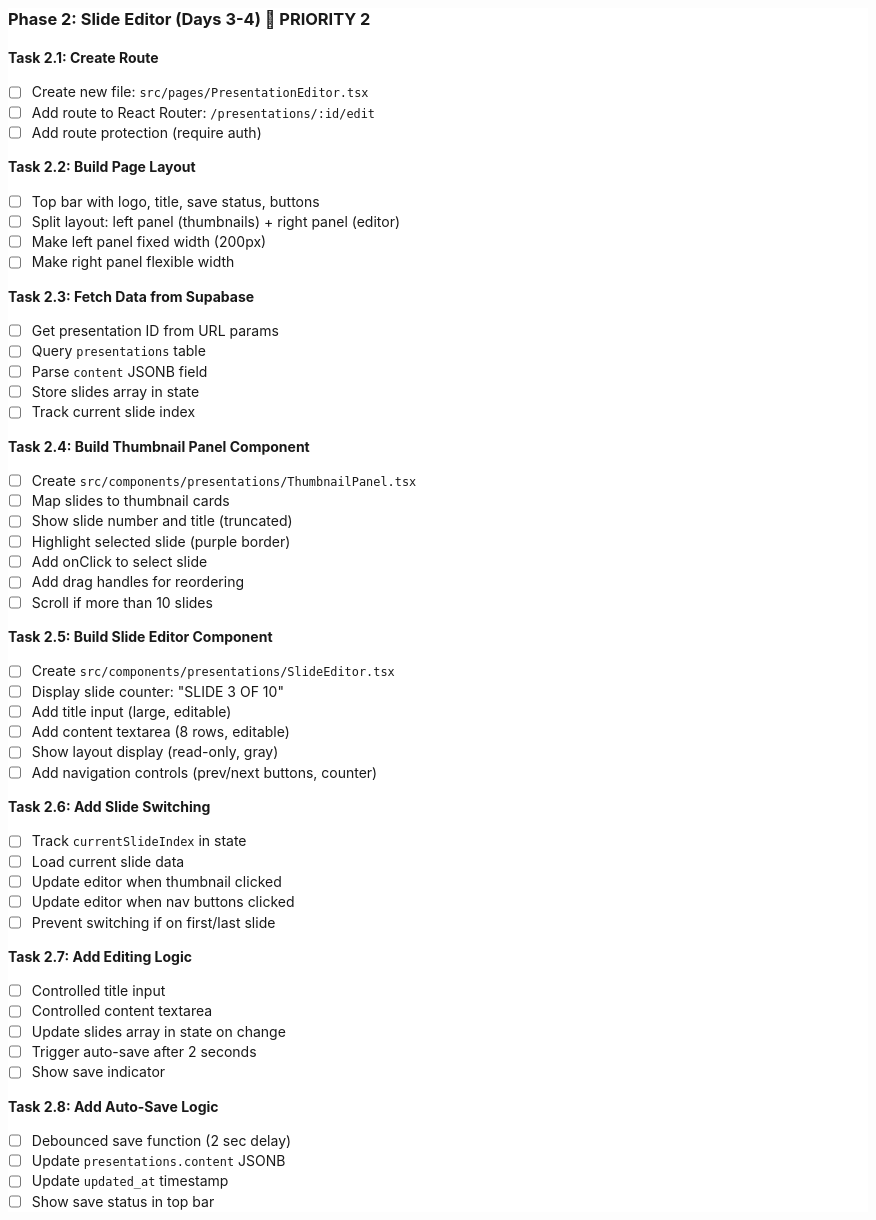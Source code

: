 
### Phase 2: Slide Editor (Days 3-4) 🔴 PRIORITY 2

**Task 2.1: Create Route**
- [ ] Create new file: `src/pages/PresentationEditor.tsx`
- [ ] Add route to React Router: `/presentations/:id/edit`
- [ ] Add route protection (require auth)

**Task 2.2: Build Page Layout**
- [ ] Top bar with logo, title, save status, buttons
- [ ] Split layout: left panel (thumbnails) + right panel (editor)
- [ ] Make left panel fixed width (200px)
- [ ] Make right panel flexible width

**Task 2.3: Fetch Data from Supabase**
- [ ] Get presentation ID from URL params
- [ ] Query `presentations` table
- [ ] Parse `content` JSONB field
- [ ] Store slides array in state
- [ ] Track current slide index

**Task 2.4: Build Thumbnail Panel Component**
- [ ] Create `src/components/presentations/ThumbnailPanel.tsx`
- [ ] Map slides to thumbnail cards
- [ ] Show slide number and title (truncated)
- [ ] Highlight selected slide (purple border)
- [ ] Add onClick to select slide
- [ ] Add drag handles for reordering
- [ ] Scroll if more than 10 slides

**Task 2.5: Build Slide Editor Component**
- [ ] Create `src/components/presentations/SlideEditor.tsx`
- [ ] Display slide counter: "SLIDE 3 OF 10"
- [ ] Add title input (large, editable)
- [ ] Add content textarea (8 rows, editable)
- [ ] Show layout display (read-only, gray)
- [ ] Add navigation controls (prev/next buttons, counter)

**Task 2.6: Add Slide Switching**
- [ ] Track `currentSlideIndex` in state
- [ ] Load current slide data
- [ ] Update editor when thumbnail clicked
- [ ] Update editor when nav buttons clicked
- [ ] Prevent switching if on first/last slide

**Task 2.7: Add Editing Logic**
- [ ] Controlled title input
- [ ] Controlled content textarea
- [ ] Update slides array in state on change
- [ ] Trigger auto-save after 2 seconds
- [ ] Show save indicator

**Task 2.8: Add Auto-Save Logic**
- [ ] Debounced save function (2 sec delay)
- [ ] Update `presentations.content` JSONB
- [ ] Update `updated_at` timestamp
- [ ] Show save status in top bar
